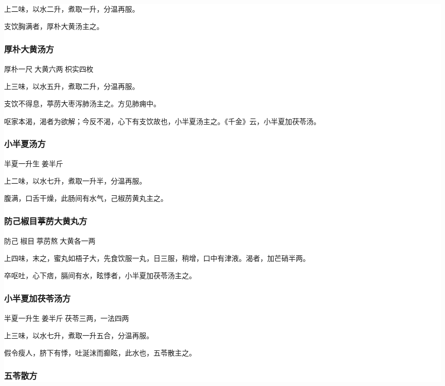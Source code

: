 <p>上二味，以水二升，煮取一升，分温再服。</p>



<p>支饮胸满者，厚朴大黄汤主之。</p>



<h3 id="hanvon_toc_129">厚朴大黄汤方</h3>



<p>厚朴一尺 大黄六两 枳实四枚</p>



<p>上三味，以水五升，煮取二升，分温再服。</p>



<p>支饮不得息，葶苈大枣泻肺汤主之。方见肺痈中。</p>



<p>呕家本渴，渴者为欲解；今反不渴，心下有支饮故也，小半夏汤主之。《千金》云，小半夏加茯苓汤。</p>



<h3 id="hanvon_toc_130">小半夏汤方</h3>



<p>半夏一升生 姜半斤</p>



<p>上二味，以水七升，煮取一升半，分温再服。</p>



<p>腹满，口舌干燥，此肠间有水气，己椒苈黄丸主之。</p>



<h3 id="hanvon_toc_131">防己椒目葶苈大黄丸方</h3>



<p>防己 椒目 葶苈熬 大黄各一两</p>



<p>上四味，末之，蜜丸如梧子大，先食饮服一丸，日三服，稍增，口中有津液。渴者，加芒硝半两。</p>



<p>卒呕吐，心下痞，膈间有水，眩悸者，小半夏加茯苓汤主之。</p>



<h3 id="hanvon_toc_132">小半夏加茯苓汤方</h3>



<p>半夏一升生 姜半斤 茯苓三两，一法四两</p>



<p>上三味，以水七升，煮取一升五合，分温再服。</p>



<p>假令瘦人，脐下有悸，吐涎沫而癫眩，此水也，五苓散主之。</p>



<h3 id="hanvon_toc_133">五苓散方</h3>
